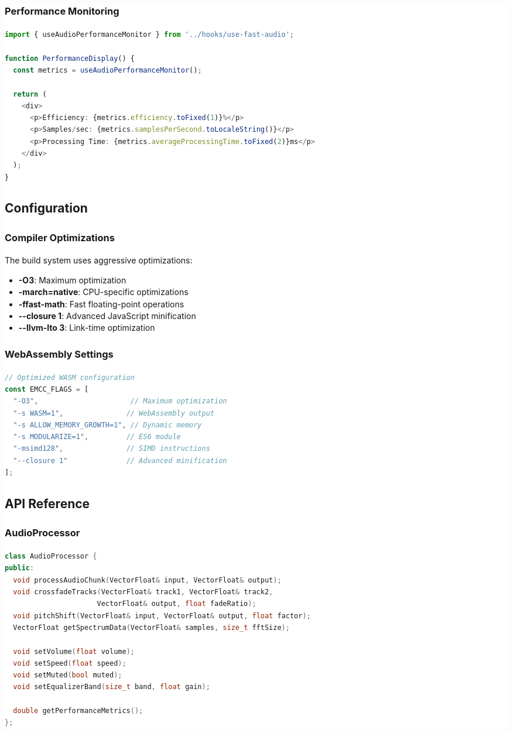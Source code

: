 ### Performance Monitoring

```typescript
import { useAudioPerformanceMonitor } from '../hooks/use-fast-audio';

function PerformanceDisplay() {
  const metrics = useAudioPerformanceMonitor();

  return (
    <div>
      <p>Efficiency: {metrics.efficiency.toFixed(1)}%</p>
      <p>Samples/sec: {metrics.samplesPerSecond.toLocaleString()}</p>
      <p>Processing Time: {metrics.averageProcessingTime.toFixed(2)}ms</p>
    </div>
  );
}
```

## Configuration

### Compiler Optimizations

The build system uses aggressive optimizations:
- **-O3**: Maximum optimization
- **-march=native**: CPU-specific optimizations  
- **-ffast-math**: Fast floating-point operations
- **--closure 1**: Advanced JavaScript minification
- **--llvm-lto 3**: Link-time optimization

### WebAssembly Settings

```javascript
// Optimized WASM configuration
const EMCC_FLAGS = [
  "-O3",                      // Maximum optimization
  "-s WASM=1",               // WebAssembly output
  "-s ALLOW_MEMORY_GROWTH=1", // Dynamic memory
  "-s MODULARIZE=1",         // ES6 module
  "-msimd128",               // SIMD instructions
  "--closure 1"              // Advanced minification
];
```

## API Reference

### AudioProcessor

```cpp
class AudioProcessor {
public:
  void processAudioChunk(VectorFloat& input, VectorFloat& output);
  void crossfadeTracks(VectorFloat& track1, VectorFloat& track2, 
                      VectorFloat& output, float fadeRatio);
  void pitchShift(VectorFloat& input, VectorFloat& output, float factor);
  VectorFloat getSpectrumData(VectorFloat& samples, size_t fftSize);
  
  void setVolume(float volume);
  void setSpeed(float speed);
  void setMuted(bool muted);
  void setEqualizerBand(size_t band, float gain);
  
  double getPerformanceMetrics();
};
```